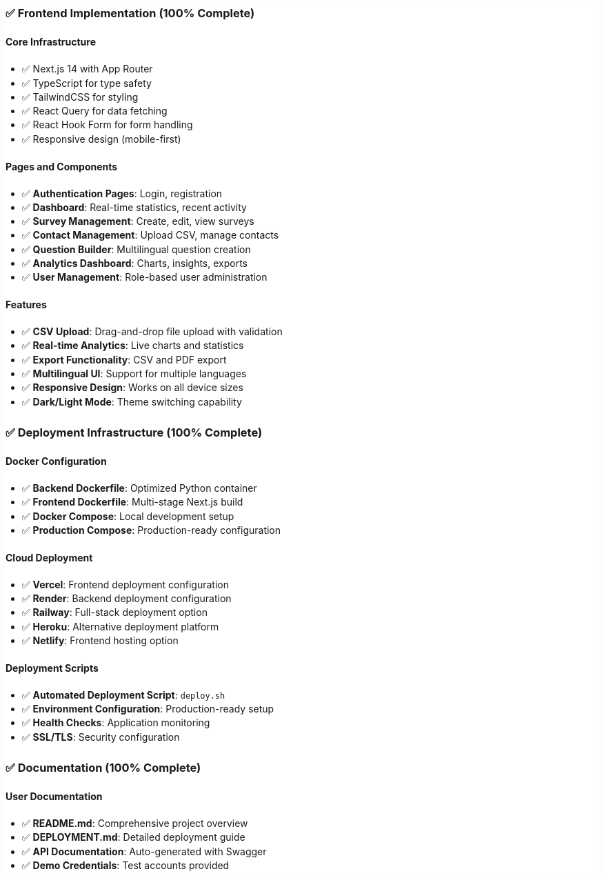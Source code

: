 ### ✅ Frontend Implementation (100% Complete)

#### Core Infrastructure
- ✅ Next.js 14 with App Router
- ✅ TypeScript for type safety
- ✅ TailwindCSS for styling
- ✅ React Query for data fetching
- ✅ React Hook Form for form handling
- ✅ Responsive design (mobile-first)

#### Pages and Components
- ✅ **Authentication Pages**: Login, registration
- ✅ **Dashboard**: Real-time statistics, recent activity
- ✅ **Survey Management**: Create, edit, view surveys
- ✅ **Contact Management**: Upload CSV, manage contacts
- ✅ **Question Builder**: Multilingual question creation
- ✅ **Analytics Dashboard**: Charts, insights, exports
- ✅ **User Management**: Role-based user administration

#### Features
- ✅ **CSV Upload**: Drag-and-drop file upload with validation
- ✅ **Real-time Analytics**: Live charts and statistics
- ✅ **Export Functionality**: CSV and PDF export
- ✅ **Multilingual UI**: Support for multiple languages
- ✅ **Responsive Design**: Works on all device sizes
- ✅ **Dark/Light Mode**: Theme switching capability

### ✅ Deployment Infrastructure (100% Complete)

#### Docker Configuration
- ✅ **Backend Dockerfile**: Optimized Python container
- ✅ **Frontend Dockerfile**: Multi-stage Next.js build
- ✅ **Docker Compose**: Local development setup
- ✅ **Production Compose**: Production-ready configuration

#### Cloud Deployment
- ✅ **Vercel**: Frontend deployment configuration
- ✅ **Render**: Backend deployment configuration
- ✅ **Railway**: Full-stack deployment option
- ✅ **Heroku**: Alternative deployment platform
- ✅ **Netlify**: Frontend hosting option

#### Deployment Scripts
- ✅ **Automated Deployment Script**: `deploy.sh`
- ✅ **Environment Configuration**: Production-ready setup
- ✅ **Health Checks**: Application monitoring
- ✅ **SSL/TLS**: Security configuration

### ✅ Documentation (100% Complete)

#### User Documentation
- ✅ **README.md**: Comprehensive project overview
- ✅ **DEPLOYMENT.md**: Detailed deployment guide
- ✅ **API Documentation**: Auto-generated with Swagger
- ✅ **Demo Credentials**: Test accounts provided
